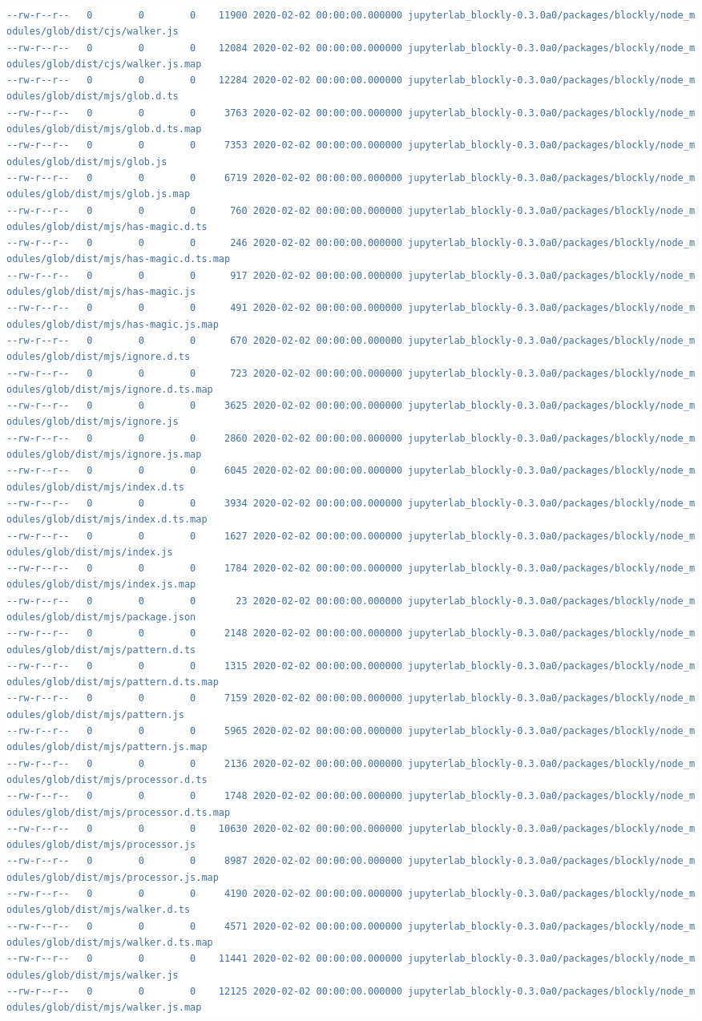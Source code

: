 ```diff
--rw-r--r--   0        0        0    11900 2020-02-02 00:00:00.000000 jupyterlab_blockly-0.3.0a0/packages/blockly/node_modules/glob/dist/cjs/walker.js
--rw-r--r--   0        0        0    12084 2020-02-02 00:00:00.000000 jupyterlab_blockly-0.3.0a0/packages/blockly/node_modules/glob/dist/cjs/walker.js.map
--rw-r--r--   0        0        0    12284 2020-02-02 00:00:00.000000 jupyterlab_blockly-0.3.0a0/packages/blockly/node_modules/glob/dist/mjs/glob.d.ts
--rw-r--r--   0        0        0     3763 2020-02-02 00:00:00.000000 jupyterlab_blockly-0.3.0a0/packages/blockly/node_modules/glob/dist/mjs/glob.d.ts.map
--rw-r--r--   0        0        0     7353 2020-02-02 00:00:00.000000 jupyterlab_blockly-0.3.0a0/packages/blockly/node_modules/glob/dist/mjs/glob.js
--rw-r--r--   0        0        0     6719 2020-02-02 00:00:00.000000 jupyterlab_blockly-0.3.0a0/packages/blockly/node_modules/glob/dist/mjs/glob.js.map
--rw-r--r--   0        0        0      760 2020-02-02 00:00:00.000000 jupyterlab_blockly-0.3.0a0/packages/blockly/node_modules/glob/dist/mjs/has-magic.d.ts
--rw-r--r--   0        0        0      246 2020-02-02 00:00:00.000000 jupyterlab_blockly-0.3.0a0/packages/blockly/node_modules/glob/dist/mjs/has-magic.d.ts.map
--rw-r--r--   0        0        0      917 2020-02-02 00:00:00.000000 jupyterlab_blockly-0.3.0a0/packages/blockly/node_modules/glob/dist/mjs/has-magic.js
--rw-r--r--   0        0        0      491 2020-02-02 00:00:00.000000 jupyterlab_blockly-0.3.0a0/packages/blockly/node_modules/glob/dist/mjs/has-magic.js.map
--rw-r--r--   0        0        0      670 2020-02-02 00:00:00.000000 jupyterlab_blockly-0.3.0a0/packages/blockly/node_modules/glob/dist/mjs/ignore.d.ts
--rw-r--r--   0        0        0      723 2020-02-02 00:00:00.000000 jupyterlab_blockly-0.3.0a0/packages/blockly/node_modules/glob/dist/mjs/ignore.d.ts.map
--rw-r--r--   0        0        0     3625 2020-02-02 00:00:00.000000 jupyterlab_blockly-0.3.0a0/packages/blockly/node_modules/glob/dist/mjs/ignore.js
--rw-r--r--   0        0        0     2860 2020-02-02 00:00:00.000000 jupyterlab_blockly-0.3.0a0/packages/blockly/node_modules/glob/dist/mjs/ignore.js.map
--rw-r--r--   0        0        0     6045 2020-02-02 00:00:00.000000 jupyterlab_blockly-0.3.0a0/packages/blockly/node_modules/glob/dist/mjs/index.d.ts
--rw-r--r--   0        0        0     3934 2020-02-02 00:00:00.000000 jupyterlab_blockly-0.3.0a0/packages/blockly/node_modules/glob/dist/mjs/index.d.ts.map
--rw-r--r--   0        0        0     1627 2020-02-02 00:00:00.000000 jupyterlab_blockly-0.3.0a0/packages/blockly/node_modules/glob/dist/mjs/index.js
--rw-r--r--   0        0        0     1784 2020-02-02 00:00:00.000000 jupyterlab_blockly-0.3.0a0/packages/blockly/node_modules/glob/dist/mjs/index.js.map
--rw-r--r--   0        0        0       23 2020-02-02 00:00:00.000000 jupyterlab_blockly-0.3.0a0/packages/blockly/node_modules/glob/dist/mjs/package.json
--rw-r--r--   0        0        0     2148 2020-02-02 00:00:00.000000 jupyterlab_blockly-0.3.0a0/packages/blockly/node_modules/glob/dist/mjs/pattern.d.ts
--rw-r--r--   0        0        0     1315 2020-02-02 00:00:00.000000 jupyterlab_blockly-0.3.0a0/packages/blockly/node_modules/glob/dist/mjs/pattern.d.ts.map
--rw-r--r--   0        0        0     7159 2020-02-02 00:00:00.000000 jupyterlab_blockly-0.3.0a0/packages/blockly/node_modules/glob/dist/mjs/pattern.js
--rw-r--r--   0        0        0     5965 2020-02-02 00:00:00.000000 jupyterlab_blockly-0.3.0a0/packages/blockly/node_modules/glob/dist/mjs/pattern.js.map
--rw-r--r--   0        0        0     2136 2020-02-02 00:00:00.000000 jupyterlab_blockly-0.3.0a0/packages/blockly/node_modules/glob/dist/mjs/processor.d.ts
--rw-r--r--   0        0        0     1748 2020-02-02 00:00:00.000000 jupyterlab_blockly-0.3.0a0/packages/blockly/node_modules/glob/dist/mjs/processor.d.ts.map
--rw-r--r--   0        0        0    10630 2020-02-02 00:00:00.000000 jupyterlab_blockly-0.3.0a0/packages/blockly/node_modules/glob/dist/mjs/processor.js
--rw-r--r--   0        0        0     8987 2020-02-02 00:00:00.000000 jupyterlab_blockly-0.3.0a0/packages/blockly/node_modules/glob/dist/mjs/processor.js.map
--rw-r--r--   0        0        0     4190 2020-02-02 00:00:00.000000 jupyterlab_blockly-0.3.0a0/packages/blockly/node_modules/glob/dist/mjs/walker.d.ts
--rw-r--r--   0        0        0     4571 2020-02-02 00:00:00.000000 jupyterlab_blockly-0.3.0a0/packages/blockly/node_modules/glob/dist/mjs/walker.d.ts.map
--rw-r--r--   0        0        0    11441 2020-02-02 00:00:00.000000 jupyterlab_blockly-0.3.0a0/packages/blockly/node_modules/glob/dist/mjs/walker.js
--rw-r--r--   0        0        0    12125 2020-02-02 00:00:00.000000 jupyterlab_blockly-0.3.0a0/packages/blockly/node_modules/glob/dist/mjs/walker.js.map
```